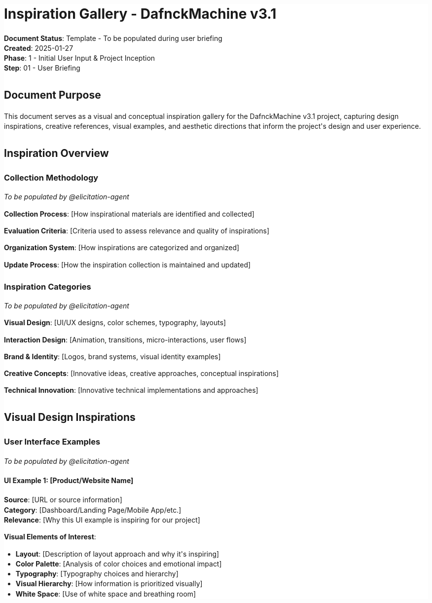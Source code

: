 # Inspiration Gallery - DafnckMachine v3.1

**Document Status**: Template - To be populated during user briefing  
**Created**: 2025-01-27  
**Phase**: 1 - Initial User Input & Project Inception  
**Step**: 01 - User Briefing  

## Document Purpose
This document serves as a visual and conceptual inspiration gallery for the DafnckMachine v3.1 project, capturing design inspirations, creative references, visual examples, and aesthetic directions that inform the project's design and user experience.

## Inspiration Overview

### Collection Methodology
*To be populated by @elicitation-agent*

**Collection Process**: [How inspirational materials are identified and collected]

**Evaluation Criteria**: [Criteria used to assess relevance and quality of inspirations]

**Organization System**: [How inspirations are categorized and organized]

**Update Process**: [How the inspiration collection is maintained and updated]

### Inspiration Categories
*To be populated by @elicitation-agent*

**Visual Design**: [UI/UX designs, color schemes, typography, layouts]

**Interaction Design**: [Animation, transitions, micro-interactions, user flows]

**Brand & Identity**: [Logos, brand systems, visual identity examples]

**Creative Concepts**: [Innovative ideas, creative approaches, conceptual inspirations]

**Technical Innovation**: [Innovative technical implementations and approaches]

## Visual Design Inspirations

### User Interface Examples
*To be populated by @elicitation-agent*

#### UI Example 1: [Product/Website Name]
**Source**: [URL or source information]  
**Category**: [Dashboard/Landing Page/Mobile App/etc.]  
**Relevance**: [Why this UI example is inspiring for our project]

**Visual Elements of Interest**:
- **Layout**: [Description of layout approach and why it's inspiring]
- **Color Palette**: [Analysis of color choices and emotional impact]
- **Typography**: [Typography choices and hierarchy]
- **Visual Hierarchy**: [How information is prioritized visually]
- **White Space**: [Use of white space and breathing room]
